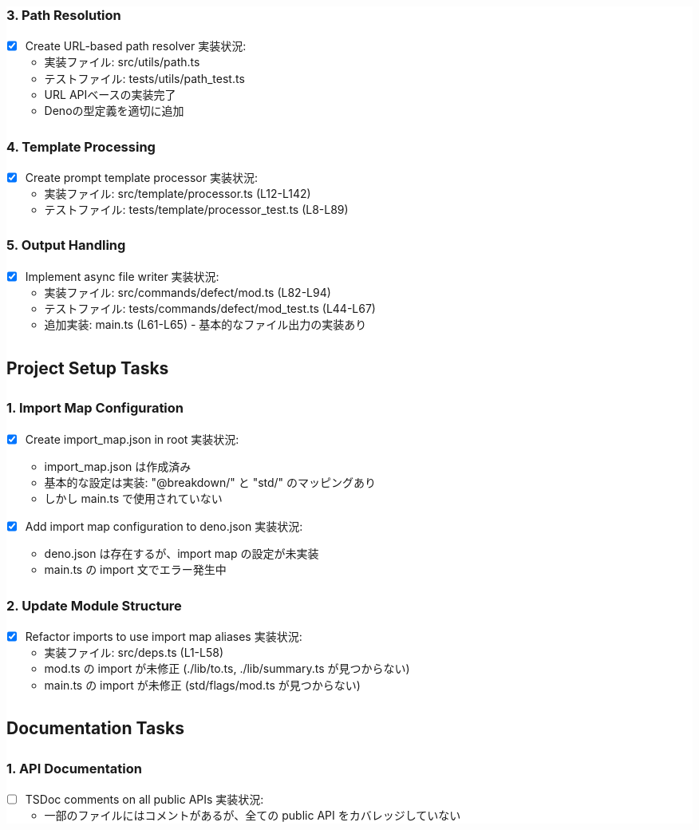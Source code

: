 ### 3. Path Resolution
- [x] Create URL-based path resolver
  実装状況:
  - 実装ファイル: src/utils/path.ts
  - テストファイル: tests/utils/path_test.ts
  - URL APIベースの実装完了
  - Denoの型定義を適切に追加

### 4. Template Processing
- [x] Create prompt template processor
  実装状況:
  - 実装ファイル: src/template/processor.ts (L12-L142)
  - テストファイル: tests/template/processor_test.ts (L8-L89)

### 5. Output Handling
- [x] Implement async file writer
  実装状況:
  - 実装ファイル: src/commands/defect/mod.ts (L82-L94)
  - テストファイル: tests/commands/defect/mod_test.ts (L44-L67)
  - 追加実装: main.ts (L61-L65) - 基本的なファイル出力の実装あり

## Project Setup Tasks

### 1. Import Map Configuration
- [x] Create import_map.json in root
  実装状況:
  - import_map.json は作成済み
  - 基本的な設定は実装: "@breakdown/" と "std/" のマッピングあり
  - しかし main.ts で使用されていない

- [x] Add import map configuration to deno.json
  実装状況:
  - deno.json は存在するが、import map の設定が未実装
  - main.ts の import 文でエラー発生中

### 2. Update Module Structure
- [x] Refactor imports to use import map aliases
  実装状況:
  - 実装ファイル: src/deps.ts (L1-L58)
  - mod.ts の import が未修正 (./lib/to.ts, ./lib/summary.ts が見つからない)
  - main.ts の import が未修正 (std/flags/mod.ts が見つからない)

## Documentation Tasks

### 1. API Documentation
- [ ] TSDoc comments on all public APIs
  実装状況:
  - 一部のファイルにはコメントがあるが、全ての public API をカバレッジしていない
